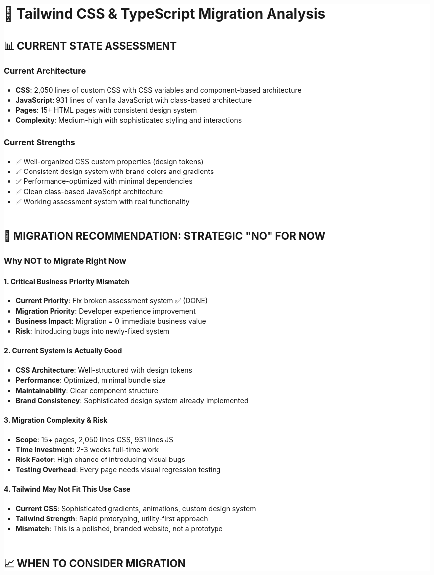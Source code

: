 # 🎨 Tailwind CSS & TypeScript Migration Analysis

## 📊 CURRENT STATE ASSESSMENT

### **Current Architecture**
- **CSS**: 2,050 lines of custom CSS with CSS variables and component-based architecture
- **JavaScript**: 931 lines of vanilla JavaScript with class-based architecture
- **Pages**: 15+ HTML pages with consistent design system
- **Complexity**: Medium-high with sophisticated styling and interactions

### **Current Strengths**
- ✅ Well-organized CSS custom properties (design tokens)
- ✅ Consistent design system with brand colors and gradients
- ✅ Performance-optimized with minimal dependencies
- ✅ Clean class-based JavaScript architecture
- ✅ Working assessment system with real functionality

---

## 🤔 MIGRATION RECOMMENDATION: **STRATEGIC "NO" FOR NOW**

### **Why NOT to Migrate Right Now**

#### **1. Critical Business Priority Mismatch**
- **Current Priority**: Fix broken assessment system ✅ (DONE)
- **Migration Priority**: Developer experience improvement
- **Business Impact**: Migration = 0 immediate business value
- **Risk**: Introducing bugs into newly-fixed system

#### **2. Current System is Actually Good**
- **CSS Architecture**: Well-structured with design tokens
- **Performance**: Optimized, minimal bundle size
- **Maintainability**: Clear component structure
- **Brand Consistency**: Sophisticated design system already implemented

#### **3. Migration Complexity & Risk**
- **Scope**: 15+ pages, 2,050 lines CSS, 931 lines JS
- **Time Investment**: 2-3 weeks full-time work
- **Risk Factor**: High chance of introducing visual bugs
- **Testing Overhead**: Every page needs visual regression testing

#### **4. Tailwind May Not Fit This Use Case**
- **Current CSS**: Sophisticated gradients, animations, custom design system
- **Tailwind Strength**: Rapid prototyping, utility-first approach
- **Mismatch**: This is a polished, branded website, not a prototype

---

## 📈 WHEN TO CONSIDER MIGRATION
